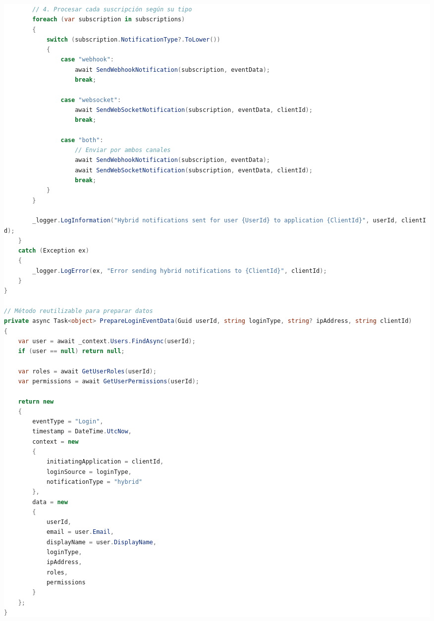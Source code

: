 ```csharp
        // 4. Procesar cada suscripción según su tipo
        foreach (var subscription in subscriptions)
        {
            switch (subscription.NotificationType?.ToLower())
            {
                case "webhook":
                    await SendWebhookNotification(subscription, eventData);
                    break;
                    
                case "websocket":
                    await SendWebSocketNotification(subscription, eventData, clientId);
                    break;
                    
                case "both":
                    // Enviar por ambos canales
                    await SendWebhookNotification(subscription, eventData);
                    await SendWebSocketNotification(subscription, eventData, clientId);
                    break;
            }
        }

        _logger.LogInformation("Hybrid notifications sent for user {UserId} to application {ClientId}", userId, clientId);
    }
    catch (Exception ex)
    {
        _logger.LogError(ex, "Error sending hybrid notifications to {ClientId}", clientId);
    }
}

// Método reutilizable para preparar datos
private async Task<object> PrepareLoginEventData(Guid userId, string loginType, string? ipAddress, string clientId)
{
    var user = await _context.Users.FindAsync(userId);
    if (user == null) return null;

    var roles = await GetUserRoles(userId);
    var permissions = await GetUserPermissions(userId);

    return new
    {
        eventType = "Login",
        timestamp = DateTime.UtcNow,
        context = new
        {
            initiatingApplication = clientId,
            loginSource = loginType,
            notificationType = "hybrid"
        },
        data = new
        {
            userId,
            email = user.Email,
            displayName = user.DisplayName,
            loginType,
            ipAddress,
            roles,
            permissions
        }
    };
}

```